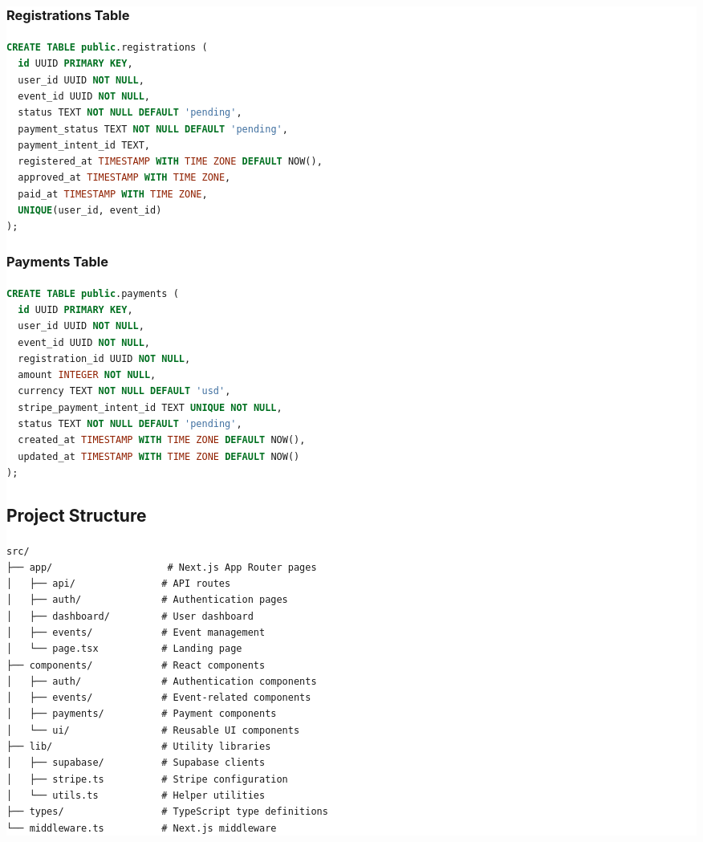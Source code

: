 ### Registrations Table
```sql
CREATE TABLE public.registrations (
  id UUID PRIMARY KEY,
  user_id UUID NOT NULL,
  event_id UUID NOT NULL,
  status TEXT NOT NULL DEFAULT 'pending',
  payment_status TEXT NOT NULL DEFAULT 'pending',
  payment_intent_id TEXT,
  registered_at TIMESTAMP WITH TIME ZONE DEFAULT NOW(),
  approved_at TIMESTAMP WITH TIME ZONE,
  paid_at TIMESTAMP WITH TIME ZONE,
  UNIQUE(user_id, event_id)
);
```

### Payments Table
```sql
CREATE TABLE public.payments (
  id UUID PRIMARY KEY,
  user_id UUID NOT NULL,
  event_id UUID NOT NULL,
  registration_id UUID NOT NULL,
  amount INTEGER NOT NULL,
  currency TEXT NOT NULL DEFAULT 'usd',
  stripe_payment_intent_id TEXT UNIQUE NOT NULL,
  status TEXT NOT NULL DEFAULT 'pending',
  created_at TIMESTAMP WITH TIME ZONE DEFAULT NOW(),
  updated_at TIMESTAMP WITH TIME ZONE DEFAULT NOW()
);
```

## Project Structure

```
src/
├── app/                    # Next.js App Router pages
│   ├── api/               # API routes
│   ├── auth/              # Authentication pages
│   ├── dashboard/         # User dashboard
│   ├── events/            # Event management
│   └── page.tsx           # Landing page
├── components/            # React components
│   ├── auth/              # Authentication components
│   ├── events/            # Event-related components
│   ├── payments/          # Payment components
│   └── ui/                # Reusable UI components
├── lib/                   # Utility libraries
│   ├── supabase/          # Supabase clients
│   ├── stripe.ts          # Stripe configuration
│   └── utils.ts           # Helper utilities
├── types/                 # TypeScript type definitions
└── middleware.ts          # Next.js middleware
```
